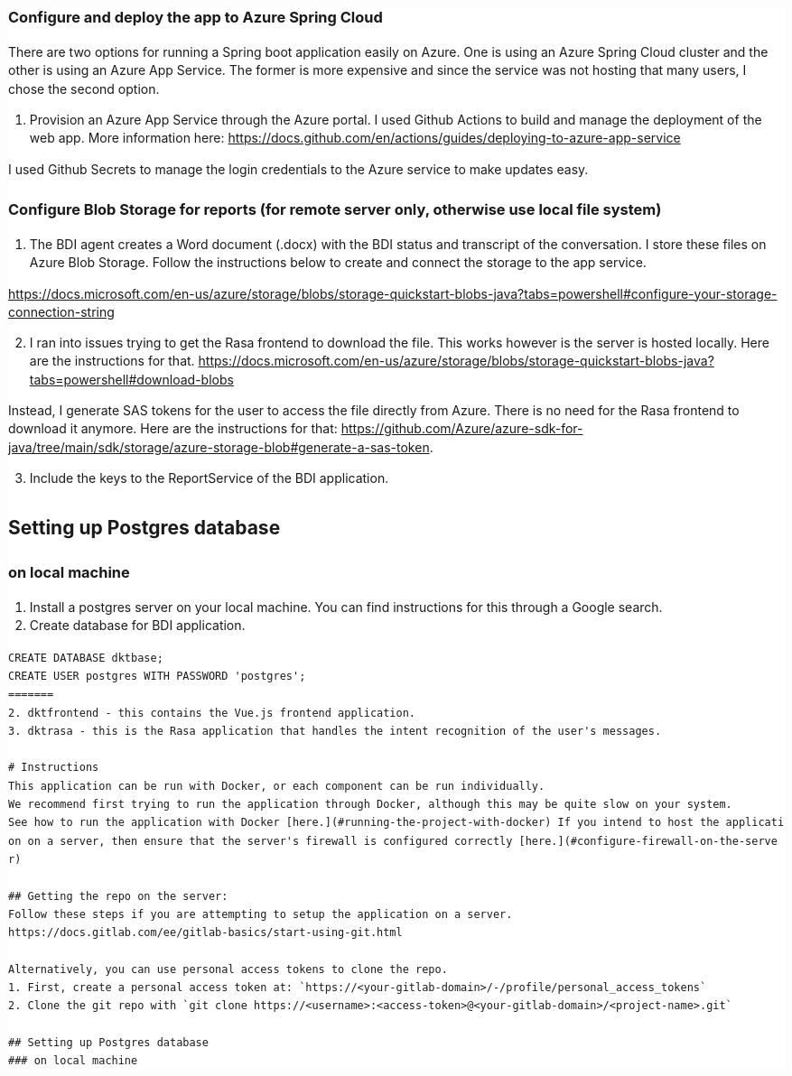 ### Configure and deploy the app to Azure Spring Cloud
There are two options for running a Spring boot application easily on Azure. One is using an Azure Spring Cloud cluster and the other is using an Azure App Service. The former is more expensive and since the service was not hosting that many users, I chose the second option. 

1. Provision an Azure App Service through the Azure portal. I used Github Actions to build and manage the deployment of the web app. More information here: https://docs.github.com/en/actions/guides/deploying-to-azure-app-service

I used Github Secrets to manage the login credentials to the Azure service to make updates easy. 

### Configure Blob Storage for reports (for remote server only, otherwise use local file system)
1. The BDI agent creates a Word document (.docx) with the BDI status and transcript of the conversation. I store these files on Azure Blob Storage. Follow the instructions below to create and connect the storage to the app service.

https://docs.microsoft.com/en-us/azure/storage/blobs/storage-quickstart-blobs-java?tabs=powershell#configure-your-storage-connection-string

2. I ran into issues trying to get the Rasa frontend to download the file. This works however is the server is hosted locally. Here are the instructions for that.
https://docs.microsoft.com/en-us/azure/storage/blobs/storage-quickstart-blobs-java?tabs=powershell#download-blobs

Instead, I generate SAS tokens for the user to access the file directly from Azure. There is no need for the Rasa frontend to download it anymore. Here are the instructions for that: https://github.com/Azure/azure-sdk-for-java/tree/main/sdk/storage/azure-storage-blob#generate-a-sas-token. 

3. Include the keys to the ReportService of the BDI application.


## Setting up Postgres database
### on local machine
1. Install a postgres server on your local machine. You can find instructions for this through a Google search.  
2. Create database for BDI application.
```
CREATE DATABASE dktbase;
CREATE USER postgres WITH PASSWORD 'postgres';
=======
2. dktfrontend - this contains the Vue.js frontend application.
3. dktrasa - this is the Rasa application that handles the intent recognition of the user's messages.

# Instructions
This application can be run with Docker, or each component can be run individually. 
We recommend first trying to run the application through Docker, although this may be quite slow on your system. 
See how to run the application with Docker [here.](#running-the-project-with-docker) If you intend to host the application on a server, then ensure that the server's firewall is configured correctly [here.](#configure-firewall-on-the-server)

## Getting the repo on the server:
Follow these steps if you are attempting to setup the application on a server.
https://docs.gitlab.com/ee/gitlab-basics/start-using-git.html

Alternatively, you can use personal access tokens to clone the repo.
1. First, create a personal access token at: `https://<your-gitlab-domain>/-/profile/personal_access_tokens`
2. Clone the git repo with `git clone https://<username>:<access-token>@<your-gitlab-domain>/<project-name>.git`

## Setting up Postgres database
### on local machine
```